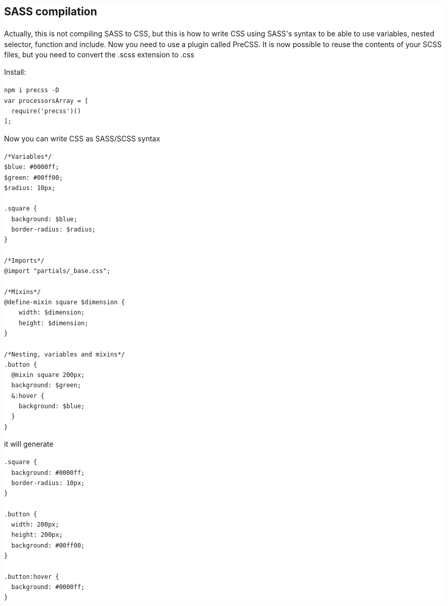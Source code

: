 ## SASS compilation
Actually, this is not compiling SASS to CSS, but this is how to write CSS using SASS's syntax to be able to use variables, nested selector, function and include. Now you need to use a plugin called PreCSS. It is now possible to reuse the contents of your SCSS files, but you need to convert the .scss extension to .css

Install:
```
npm i precss -D
var processorsArray = [
  require('precss')()
];
```
Now you can write CSS as SASS/SCSS syntax
```
/*Variables*/
$blue: #0000ff;
$green: #00ff00;
$radius: 10px;

.square {
  background: $blue;
  border-radius: $radius;
}

/*Imports*/
@import "partials/_base.css";

/*Mixins*/
@define-mixin square $dimension {
    width: $dimension;
    height: $dimension;
}

/*Nesting, variables and mixins*/
.button {
  @mixin square 200px;
  background: $green;
  &:hover {
    background: $blue;
  }
}
```
it will generate
```
.square {
  background: #0000ff;
  border-radius: 10px;
}

.button {
  width: 200px;
  height: 200px;
  background: #00ff00;
}

.button:hover {
  background: #0000ff;
}
```
